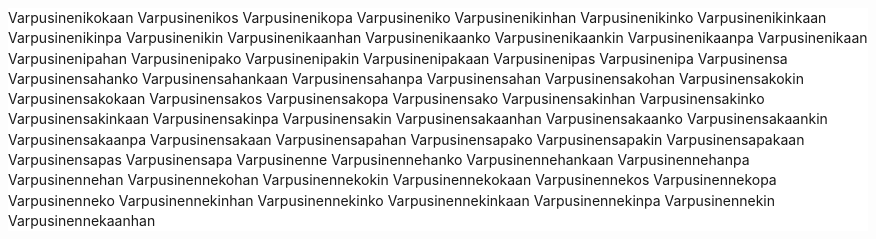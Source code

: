 Varpusinenikokaan
Varpusinenikos
Varpusinenikopa
Varpusineniko
Varpusinenikinhan
Varpusinenikinko
Varpusinenikinkaan
Varpusinenikinpa
Varpusinenikin
Varpusinenikaanhan
Varpusinenikaanko
Varpusinenikaankin
Varpusinenikaanpa
Varpusinenikaan
Varpusinenipahan
Varpusinenipako
Varpusinenipakin
Varpusinenipakaan
Varpusinenipas
Varpusinenipa
Varpusinensa
Varpusinensahanko
Varpusinensahankaan
Varpusinensahanpa
Varpusinensahan
Varpusinensakohan
Varpusinensakokin
Varpusinensakokaan
Varpusinensakos
Varpusinensakopa
Varpusinensako
Varpusinensakinhan
Varpusinensakinko
Varpusinensakinkaan
Varpusinensakinpa
Varpusinensakin
Varpusinensakaanhan
Varpusinensakaanko
Varpusinensakaankin
Varpusinensakaanpa
Varpusinensakaan
Varpusinensapahan
Varpusinensapako
Varpusinensapakin
Varpusinensapakaan
Varpusinensapas
Varpusinensapa
Varpusinenne
Varpusinennehanko
Varpusinennehankaan
Varpusinennehanpa
Varpusinennehan
Varpusinennekohan
Varpusinennekokin
Varpusinennekokaan
Varpusinennekos
Varpusinennekopa
Varpusinenneko
Varpusinennekinhan
Varpusinennekinko
Varpusinennekinkaan
Varpusinennekinpa
Varpusinennekin
Varpusinennekaanhan